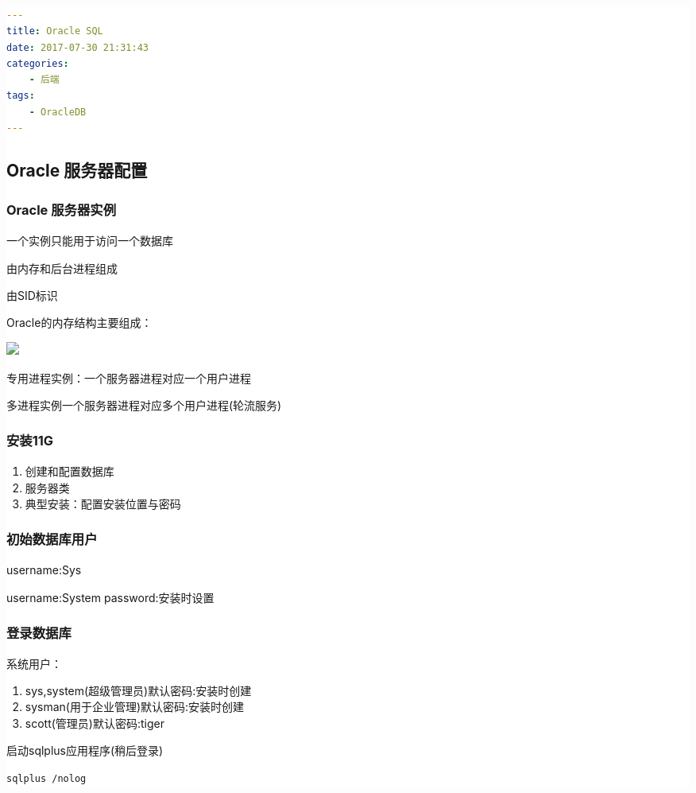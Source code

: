 ```yaml
---
title: Oracle SQL
date: 2017-07-30 21:31:43
categories:
    - 后端
tags: 
    - OracleDB
---
```


## Oracle 服务器配置

### Oracle 服务器实例

一个实例只能用于访问一个数据库

由内存和后台进程组成

由SID标识

Oracle的内存结构主要组成：

<img src="内存结构.PNG"></img>

专用进程实例：一个服务器进程对应一个用户进程

多进程实例一个服务器进程对应多个用户进程(轮流服务)

### 安装11G

1. 创建和配置数据库
2. 服务器类
3. 典型安装：配置安装位置与密码


### 初始数据库用户

username:Sys

username:System
password:安装时设置

### 登录数据库

系统用户：

1. sys,system(超级管理员)默认密码:安装时创建
2. sysman(用于企业管理)默认密码:安装时创建
3. scott(管理员)默认密码:tiger

启动sqlplus应用程序(稍后登录)

```
sqlplus /nolog
```
